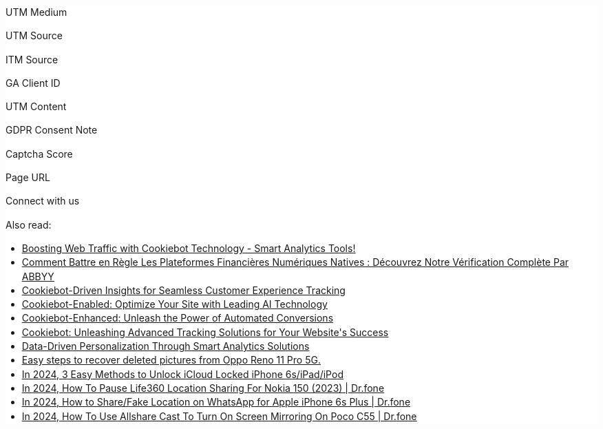 UTM Medium

UTM Source

ITM Source

GA Client ID

UTM Content

GDPR Consent Note

Captcha Score

Page URL

Connect with us

<ins class="adsbygoogle"
     style="display:block"
     data-ad-format="autorelaxed"
     data-ad-client="ca-pub-7571918770474297"
     data-ad-slot="1223367746"></ins>

<ins class="adsbygoogle"
     style="display:block"
     data-ad-client="ca-pub-7571918770474297"
     data-ad-slot="8358498916"
     data-ad-format="auto"
     data-full-width-responsive="true"></ins>

<span class="atpl-alsoreadstyle">Also read:</span>
<div><ul>
<li><a href="https://solve-popular.techidaily.com/boosting-web-traffic-with-cookiebot-technology-smart-analytics-tools/"><u>Boosting Web Traffic with Cookiebot Technology - Smart Analytics Tools!</u></a></li>
<li><a href="https://solve-popular.techidaily.com/comment-battre-en-regle-les-plateformes-financieres-numeriques-natives-decouvrez-notre-verification-complete-par-abbyy/"><u>Comment Battre en Règle Les Plateformes Financières Numériques Natives : Découvrez Notre Vérification Complète Par ABBYY</u></a></li>
<li><a href="https://solve-popular.techidaily.com/cookiebot-driven-insights-for-seamless-customer-experience-tracking/"><u>Cookiebot-Driven Insights for Seamless Customer Experience Tracking</u></a></li>
<li><a href="https://solve-popular.techidaily.com/cookiebot-enabled-optimize-your-site-with-leading-ai-technology/"><u>Cookiebot-Enabled: Optimize Your Site with Leading AI Technology</u></a></li>
<li><a href="https://solve-popular.techidaily.com/cookiebot-enhanced-unleash-the-power-of-automated-conversions/"><u>Cookiebot-Enhanced: Unleash the Power of Automated Conversions</u></a></li>
<li><a href="https://solve-popular.techidaily.com/cookiebot-unleashing-advanced-tracking-solutions-for-your-websites-success/"><u>Cookiebot: Unleashing Advanced Tracking Solutions for Your Website's Success</u></a></li>
<li><a href="https://solve-popular.techidaily.com/data-driven-personalization-through-smart-analytics-solutions/"><u>Data-Driven Personalization Through Smart Analytics Solutions</u></a></li>
<li><a href="https://phone-solutions.techidaily.com/easy-steps-to-recover-deleted-pictures-from-oppo-reno-11-pro-5g-by-fonelab-android-recover-pictures/"><u>Easy steps to recover deleted pictures from Oppo Reno 11 Pro 5G.</u></a></li>
<li><a href="https://activate-lock.techidaily.com/in-2024-3-easy-methods-to-unlock-icloud-locked-iphone-6sipadipod-by-drfone-ios/"><u>In 2024, 3 Easy Methods to Unlock iCloud Locked iPhone 6s/iPad/iPod</u></a></li>
<li><a href="https://location-social.techidaily.com/in-2024-how-to-pause-life360-location-sharing-for-nokia-150-2023-drfone-by-drfone-virtual-android/"><u>In 2024, How To Pause Life360 Location Sharing For Nokia 150 (2023) | Dr.fone</u></a></li>
<li><a href="https://location-social.techidaily.com/in-2024-how-to-sharefake-location-on-whatsapp-for-apple-iphone-6s-plus-drfone-by-drfone-virtual-ios/"><u>In 2024, How to Share/Fake Location on WhatsApp for Apple iPhone 6s Plus | Dr.fone</u></a></li>
<li><a href="https://screen-mirror.techidaily.com/in-2024-how-to-use-allshare-cast-to-turn-on-screen-mirroring-on-poco-c55-drfone-by-drfone-android/"><u>In 2024, How To Use Allshare Cast To Turn On Screen Mirroring On Poco C55 | Dr.fone</u></a></li>